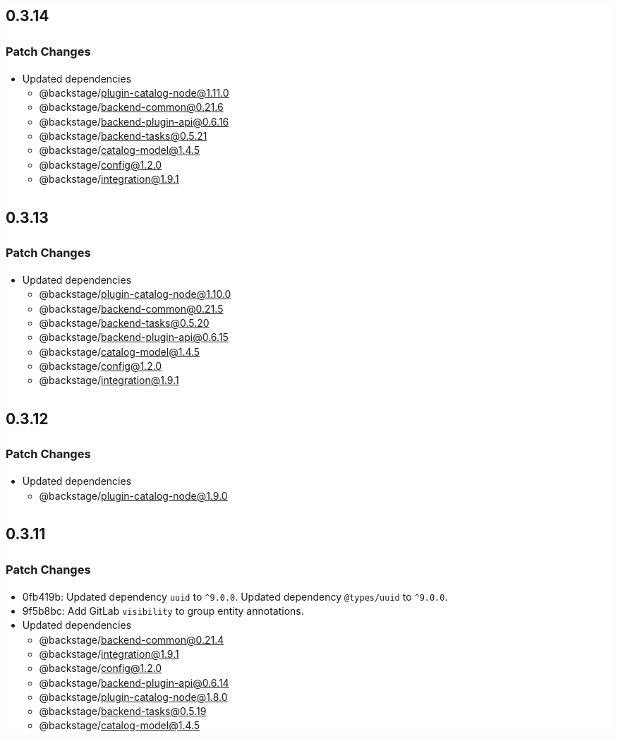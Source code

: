 ## 0.3.14

### Patch Changes

- Updated dependencies
  - @backstage/plugin-catalog-node@1.11.0
  - @backstage/backend-common@0.21.6
  - @backstage/backend-plugin-api@0.6.16
  - @backstage/backend-tasks@0.5.21
  - @backstage/catalog-model@1.4.5
  - @backstage/config@1.2.0
  - @backstage/integration@1.9.1

## 0.3.13

### Patch Changes

- Updated dependencies
  - @backstage/plugin-catalog-node@1.10.0
  - @backstage/backend-common@0.21.5
  - @backstage/backend-tasks@0.5.20
  - @backstage/backend-plugin-api@0.6.15
  - @backstage/catalog-model@1.4.5
  - @backstage/config@1.2.0
  - @backstage/integration@1.9.1

## 0.3.12

### Patch Changes

- Updated dependencies
  - @backstage/plugin-catalog-node@1.9.0

## 0.3.11

### Patch Changes

- 0fb419b: Updated dependency `uuid` to `^9.0.0`.
  Updated dependency `@types/uuid` to `^9.0.0`.
- 9f5b8bc: Add GitLab `visibility` to group entity annotations.
- Updated dependencies
  - @backstage/backend-common@0.21.4
  - @backstage/integration@1.9.1
  - @backstage/config@1.2.0
  - @backstage/backend-plugin-api@0.6.14
  - @backstage/plugin-catalog-node@1.8.0
  - @backstage/backend-tasks@0.5.19
  - @backstage/catalog-model@1.4.5
